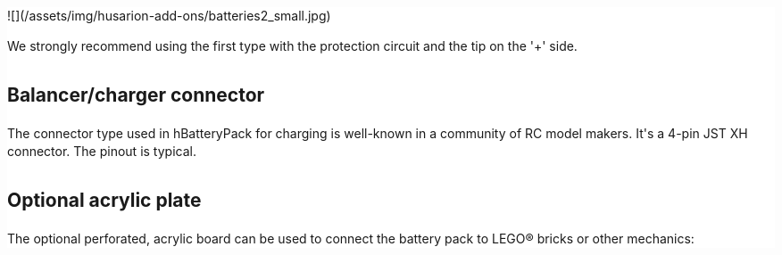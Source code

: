 <div class="image center h300">
![](/assets/img/husarion-add-ons/batteries2_small.jpg)
</div>
 
We strongly recommend using the first type with the protection circuit and the tip on the '+' side.

## Balancer/charger connector ##

The connector type used in hBatteryPack for charging is well-known in a community of RC model makers. It's a 4-pin JST XH connector. The pinout is typical.

## Optional acrylic plate ##

The optional perforated, acrylic board can be used to connect the battery pack to LEGO® bricks or other mechanics:

<div class="gallery h300">
